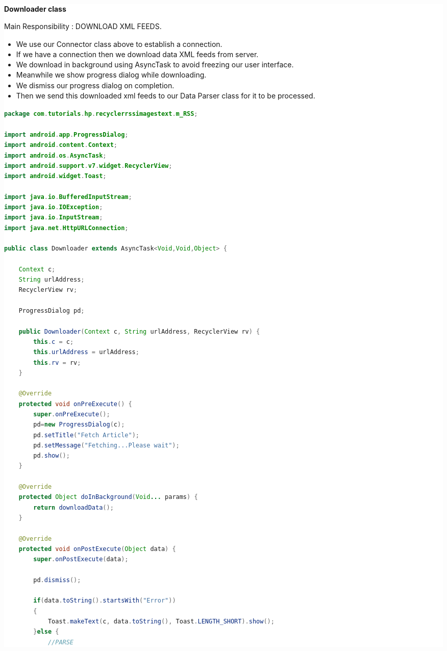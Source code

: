 **Downloader class**

Main Responsibility : DOWNLOAD XML FEEDS.

- We use our Connector class above to establish a connection.
- If we have a connection then we download data XML feeds from server.
- We download in background using AsyncTask to avoid freezing our user interface.
- Meanwhile we show progress dialog while downloading.
- We dismiss our progress dialog on completion.
- Then we send this downloaded xml feeds to our Data Parser class for it to be processed.

```java
package com.tutorials.hp.recyclerrssimagestext.m_RSS;

import android.app.ProgressDialog;
import android.content.Context;
import android.os.AsyncTask;
import android.support.v7.widget.RecyclerView;
import android.widget.Toast;

import java.io.BufferedInputStream;
import java.io.IOException;
import java.io.InputStream;
import java.net.HttpURLConnection;

public class Downloader extends AsyncTask<Void,Void,Object> {

    Context c;
    String urlAddress;
    RecyclerView rv;

    ProgressDialog pd;

    public Downloader(Context c, String urlAddress, RecyclerView rv) {
        this.c = c;
        this.urlAddress = urlAddress;
        this.rv = rv;
    }

    @Override
    protected void onPreExecute() {
        super.onPreExecute();
        pd=new ProgressDialog(c);
        pd.setTitle("Fetch Article");
        pd.setMessage("Fetching...Please wait");
        pd.show();
    }

    @Override
    protected Object doInBackground(Void... params) {
        return downloadData();
    }

    @Override
    protected void onPostExecute(Object data) {
        super.onPostExecute(data);

        pd.dismiss();

        if(data.toString().startsWith("Error"))
        {
            Toast.makeText(c, data.toString(), Toast.LENGTH_SHORT).show();
        }else {
            //PARSE

```